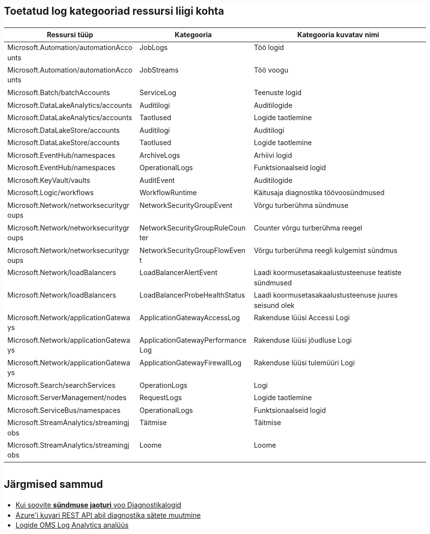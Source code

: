 ## <a name="supported-log-categories-per-resource-type"></a>Toetatud log kategooriad ressursi liigi kohta

|Ressursi tüüp|Kategooria|Kategooria kuvatav nimi|
|---|---|---|
|Microsoft.Automation/automationAccounts|JobLogs|Töö logid|
|Microsoft.Automation/automationAccounts|JobStreams|Töö voogu|
|Microsoft.Batch/batchAccounts|ServiceLog|Teenuste logid|
|Microsoft.DataLakeAnalytics/accounts|Auditilogi|Auditilogide|
|Microsoft.DataLakeAnalytics/accounts|Taotlused|Logide taotlemine|
|Microsoft.DataLakeStore/accounts|Auditilogi|Auditilogi|
|Microsoft.DataLakeStore/accounts|Taotlused|Logide taotlemine|
|Microsoft.EventHub/namespaces|ArchiveLogs|Arhiivi logid|
|Microsoft.EventHub/namespaces|OperationalLogs|Funktsionaalseid logid|
|Microsoft.KeyVault/vaults|AuditEvent|Auditilogide|
|Microsoft.Logic/workflows|WorkflowRuntime|Käitusaja diagnostika töövoosündmused|
|Microsoft.Network/networksecuritygroups|NetworkSecurityGroupEvent|Võrgu turberühma sündmuse|
|Microsoft.Network/networksecuritygroups|NetworkSecurityGroupRuleCounter|Counter võrgu turberühma reegel|
|Microsoft.Network/networksecuritygroups|NetworkSecurityGroupFlowEvent|Võrgu turberühma reegli kulgemist sündmus|
|Microsoft.Network/loadBalancers|LoadBalancerAlertEvent|Laadi koormusetasakaalustusteenuse teatiste sündmused|
|Microsoft.Network/loadBalancers|LoadBalancerProbeHealthStatus|Laadi koormusetasakaalustusteenuse juures seisund olek|
|Microsoft.Network/applicationGateways|ApplicationGatewayAccessLog|Rakenduse lüüsi Accessi Logi|
|Microsoft.Network/applicationGateways|ApplicationGatewayPerformanceLog|Rakenduse lüüsi jõudluse Logi|
|Microsoft.Network/applicationGateways|ApplicationGatewayFirewallLog|Rakenduse lüüsi tulemüüri Logi|
|Microsoft.Search/searchServices|OperationLogs|Logi|
|Microsoft.ServerManagement/nodes|RequestLogs|Logide taotlemine|
|Microsoft.ServiceBus/namespaces|OperationalLogs|Funktsionaalseid logid|
|Microsoft.StreamAnalytics/streamingjobs|Täitmise|Täitmise|
|Microsoft.StreamAnalytics/streamingjobs|Loome|Loome|

## <a name="next-steps"></a>Järgmised sammud
- [Kui soovite **sündmuse jaoturi** voo Diagnostikalogid](monitoring-stream-diagnostic-logs-to-event-hubs.md)
- [Azure'i kuvari REST API abil diagnostika sätete muutmine](https://msdn.microsoft.com/library/azure/dn931931.aspx)
- [Logide OMS Log Analytics analüüs](../log-analytics/log-analytics-azure-storage-json.md)
